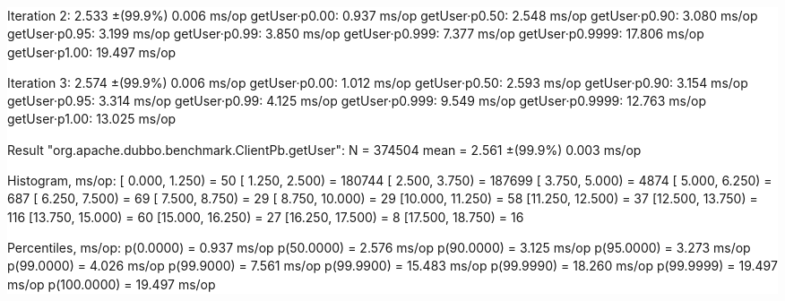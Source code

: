 Iteration   2: 2.533 ±(99.9%) 0.006 ms/op
                 getUser·p0.00:   0.937 ms/op
                 getUser·p0.50:   2.548 ms/op
                 getUser·p0.90:   3.080 ms/op
                 getUser·p0.95:   3.199 ms/op
                 getUser·p0.99:   3.850 ms/op
                 getUser·p0.999:  7.377 ms/op
                 getUser·p0.9999: 17.806 ms/op
                 getUser·p1.00:   19.497 ms/op

Iteration   3: 2.574 ±(99.9%) 0.006 ms/op
                 getUser·p0.00:   1.012 ms/op
                 getUser·p0.50:   2.593 ms/op
                 getUser·p0.90:   3.154 ms/op
                 getUser·p0.95:   3.314 ms/op
                 getUser·p0.99:   4.125 ms/op
                 getUser·p0.999:  9.549 ms/op
                 getUser·p0.9999: 12.763 ms/op
                 getUser·p1.00:   13.025 ms/op



Result "org.apache.dubbo.benchmark.ClientPb.getUser":
  N = 374504
  mean =      2.561 ±(99.9%) 0.003 ms/op

  Histogram, ms/op:
    [ 0.000,  1.250) = 50 
    [ 1.250,  2.500) = 180744 
    [ 2.500,  3.750) = 187699 
    [ 3.750,  5.000) = 4874 
    [ 5.000,  6.250) = 687 
    [ 6.250,  7.500) = 69 
    [ 7.500,  8.750) = 29 
    [ 8.750, 10.000) = 29 
    [10.000, 11.250) = 58 
    [11.250, 12.500) = 37 
    [12.500, 13.750) = 116 
    [13.750, 15.000) = 60 
    [15.000, 16.250) = 27 
    [16.250, 17.500) = 8 
    [17.500, 18.750) = 16 

  Percentiles, ms/op:
      p(0.0000) =      0.937 ms/op
     p(50.0000) =      2.576 ms/op
     p(90.0000) =      3.125 ms/op
     p(95.0000) =      3.273 ms/op
     p(99.0000) =      4.026 ms/op
     p(99.9000) =      7.561 ms/op
     p(99.9900) =     15.483 ms/op
     p(99.9990) =     18.260 ms/op
     p(99.9999) =     19.497 ms/op
    p(100.0000) =     19.497 ms/op
